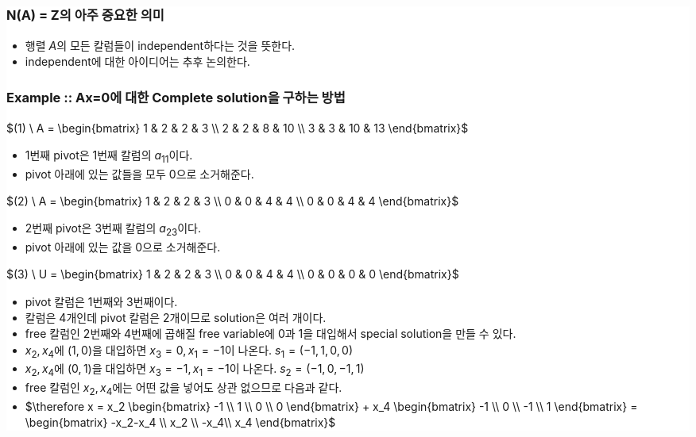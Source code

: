 ### N(A) = Z의 아주 중요한 의미

+ 행렬 $A$의 모든 칼럼들이 independent하다는 것을 뜻한다.
+ independent에 대한 아이디어는 추후 논의한다.

### Example :: Ax=0에 대한 Complete solution을 구하는 방법

$(1) \ A =
\begin{bmatrix}
1 & 2 & 2 & 3 \\
2 & 2 & 8 & 10 \\
3 & 3 & 10 & 13
\end{bmatrix}$

+ 1번째 pivot은 1번째 칼럼의 $a_{11}$이다.
+ pivot 아래에 있는 값들을 모두 0으로 소거해준다.

$(2) \ A =
\begin{bmatrix}
1 & 2 & 2 & 3 \\
0 & 0 & 4 & 4 \\
0 & 0 & 4 & 4
\end{bmatrix}$

+ 2번째 pivot은 3번째 칼럼의 $a_{23}$이다.
+ pivot 아래에 있는 값을 0으로 소거해준다.

$(3) \ U =
\begin{bmatrix}
1 & 2 & 2 & 3 \\
0 & 0 & 4 & 4 \\
0 & 0 & 0 & 0
\end{bmatrix}$

+ pivot 칼럼은 1번째와 3번째이다.
+ 칼럼은 4개인데 pivot 칼럼은 2개이므로 solution은 여러 개이다.
+ free 칼럼인 2번째와 4번째에 곱해질 free variable에 0과 1을 대입해서 special solution을 만들 수 있다.
+ $x_2, x_4$에 $(1,0)$을 대입하면 $x_3=0, x_1=-1$이 나온다. $s_1 = (-1,1,0,0)$
+ $x_2, x_4$에 $(0,1)$을 대입하면 $x_3=-1, x_1=-1$이 나온다. $s_2 = (-1,0,-1,1)$
+ free 칼럼인 $x_2, x_4$에는 어떤 값을 넣어도 상관 없으므로 다음과 같다.
+ $\therefore x = x_2 \begin{bmatrix}
-1 \\
1 \\
0 \\
0
\end{bmatrix} + x_4 \begin{bmatrix}
-1 \\
0 \\
-1 \\
1
\end{bmatrix} = \begin{bmatrix}
-x_2-x_4 \\
x_2 \\
-x_4\\
x_4
\end{bmatrix}$
